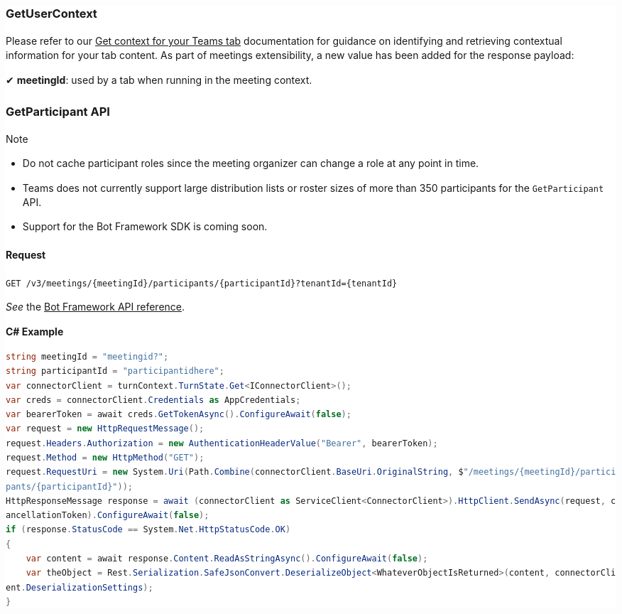 ### GetUserContext

Please refer to our [Get context for your Teams tab](../tabs/how-to/access-teams-context.md#getting-context-by-using-the-microsoft-teams-javascript-library) documentation for guidance on identifying and  retrieving contextual information for your tab content. As part of meetings extensibility, a new value has been added for the response payload:

✔ **meetingId**: used by a tab when running in the meeting context.

### GetParticipant API

> [!NOTE]
>
> * Do not cache participant roles since the meeting organizer can change a role at any point in time.
>
> * Teams does not currently support large distribution lists or roster sizes of more than 350 participants for the `GetParticipant` API.
>
> * Support for the Bot Framework SDK is coming soon.

#### Request

```http
GET /v3/meetings/{meetingId}/participants/{participantId}?tenantId={tenantId}
```

*See* the [Bot Framework API reference](/azure/bot-service/rest-api/bot-framework-rest-connector-api-reference?view=azure-bot-service-4.0&preserve-view=true).



**C# Example**

```csharp
string meetingId = "meetingid?";
string participantId = "participantidhere";
var connectorClient = turnContext.TurnState.Get<IConnectorClient>();
var creds = connectorClient.Credentials as AppCredentials;
var bearerToken = await creds.GetTokenAsync().ConfigureAwait(false);
var request = new HttpRequestMessage();
request.Headers.Authorization = new AuthenticationHeaderValue("Bearer", bearerToken);
request.Method = new HttpMethod("GET");
request.RequestUri = new System.Uri(Path.Combine(connectorClient.BaseUri.OriginalString, $"/meetings/{meetingId}/participants/{participantId}"));
HttpResponseMessage response = await (connectorClient as ServiceClient<ConnectorClient>).HttpClient.SendAsync(request, cancellationToken).ConfigureAwait(false);
if (response.StatusCode == System.Net.HttpStatusCode.OK)
{
    var content = await response.Content.ReadAsStringAsync().ConfigureAwait(false);
    var theObject = Rest.Serialization.SafeJsonConvert.DeserializeObject<WhateverObjectIsReturned>(content, connectorClient.DeserializationSettings);
}
```
